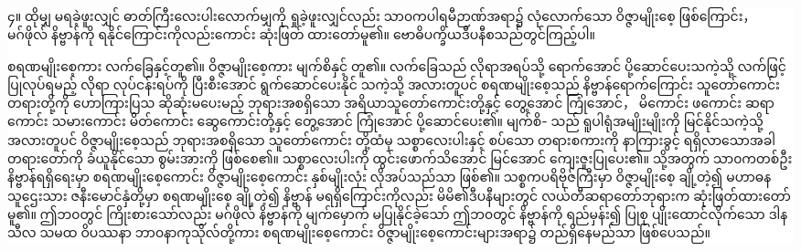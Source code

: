 ၄။ ထိုမျှ မရခဲ့ဖူးလျှင် ဓာတ်ကြီးလေးပါးလောက်မျှကို ရှုခဲ့ဖူးလျှင်လည်း သာ၀ကပါရမီဉာဏ်အရာ၌
လုံလောက်သော ဝိဇ္ဇာမျိုးစေ့ ဖြစ်ကြောင်း， မဂ်ဖိုလ် နိဗ္ဗာန်ကို ရနိုင်ကြောင်းကိုလည်းကောင်း ဆုံးဖြတ်
ထားတော်မူ၏။ ဗောဓိပက္ခိယဒီပနီစသည်တွင်ကြည့်ပါ။

စရဏမျိုးစေ့ကား လက်ခြေနှင့်တူ၏။ ဝိဇ္ဇာမျိုးစေ့ကား မျက်စိနှင့် တူ၏။ လက်ခြေသည် လိုရာအရပ်သို့
ရောက်အောင် ပို့ဆောင်ပေးသကဲ့သို့ လက်ဖြင့် ပြုလုပ်ရမည့် လိုရာ လုပ်ငန်းရပ်ကို ပြီးစီးအောင် ရွက်ဆောင်ပေးနိုင်
သကဲ့သို့ အလားတူပင် စရဏမျိုးစေ့သည် နိဗ္ဗာန်ရောက်ကြောင်း သူတော်ကောင်းတရားတို့ကို ဟောကြားပြသ
ဆိုဆုံးမပေးမည့် ဘုရားအစရှိသော အရိယာသူတော်ကောင်းတို့နှင့် တွေ့အောင် ကြုံအောင်， မိကောင်း ဖကောင်း
ဆရာကောင်း သမားကောင်း မိတ်ကောင်း ဆွေကောင်းတို့နှင့် တွေ့အောင် ကြုံအောင် ပို့ဆောင်ပေး၏။ မျက်စိ-
သည် ရူပါရုံအမျိုးမျိုးကို မြင်နိုင်သကဲ့သို့ အလားတူပင် ဝိဇ္ဇာမျိုးစေ့သည် ဘုရားအစရှိသော သူတော်ကောင်း
တို့ထံမှ သစ္စာလေးပါးနှင့် စပ်သော တရားစကားကို နာကြားခွင့် ရရှိလာသောအခါ တရားတော်ကို ခံယူနိုင်သော
စွမ်းအားကို ဖြစ်စေ၏။ သစ္စာလေးပါးကို ထွင်းဖောက်သိအောင် မြင်အောင် ကျေးဇူးပြုပေး၏။ သို့အတွက်
သာ၀ကတစ်ဦး နိဗ္ဗာန်ရရှိရေးမှာ စရဏမျိုးစေ့ကောင်း ဝိဇ္ဇာမျိုးစေ့ကောင်း နှစ်မျိုးလုံး လိုအပ်သည်သာ ဖြစ်၏။
သစ္စကပရိဗိုဇ်ကြီးမှာ ဝိဇ္ဇာမျိုးစေ့ ချို့တဲ့၍ မဟာဓနသူဌေးသား ဇနီးမောင်နှံတို့မှာ စရဏမျိုးစေ့ ချို့တဲ့၍ နိဗ္ဗာန်
မရရှိကြောင်းကိုလည်း မိမိ၏ဒီပနီများတွင် လယ်တီဆရာတော်ဘုရားက ဆုံးဖြတ်ထားတော်မူ၏။ ဤဘ၀တွင်
ကြိုးစားသော်လည်း မဂ်ဖိုလ် နိဗ္ဗာန်ကို မျက်မှောက် မပြုနိုင်ခဲ့သော် ဤဘ၀တွင် နိဗ္ဗာန်ကို ရည်မှန်း၍ ပြုစု
ပျိုးထောင်လိုက်သော ဒါန သီလ သမထ ဝိပဿနာ ဘာ၀နာကုသိုလ်တို့ကား စရဏမျိုးစေ့ကောင်း
ဝိဇ္ဇာမျိုးစေ့ကောင်းများအရာ၌ တည်ရှိနေမည်သာ ဖြစ်ပေသည်။

